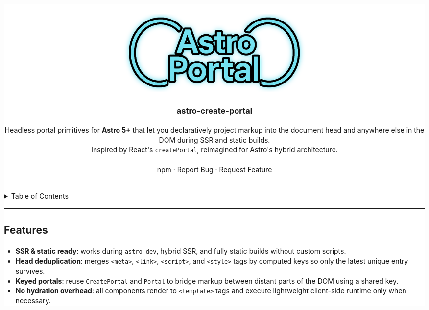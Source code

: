 <a id="readme-top"></a>

<br />
<div align="center">
    <a href="https://github.com/Bl4cky99/astro-create-portal">
        <img src="README_ASSETS/logo.png" width="600">
    </a>
    <h3>astro-create-portal</h3>
    <p align="center">
        Headless portal primitives for <b>Astro 5+</b> that let you declaratively project markup into the document head and anywhere else in the DOM during SSR and static builds.
        <br/>
        Inspired by React's <code>createPortal</code>, reimagined for Astro's hybrid architecture.
        <br/><br/>
        <a href="https://www.npmjs.com/package/astro-create-portal">npm</a>
        &middot;
        <a href="https://github.com/Bl4cky99/astro-create-portal/issues/new?template=bug_report.yml">Report Bug</a>
        &middot;
        <a href="https://github.com/Bl4cky99/astro-create-portal/issues/new?template=feature_request.yml">Request Feature</a>
        <br/><br/>
    </p>
</div>

<details><summary>Table of Contents</summary></details>

---

## <span id="features">Features</span>

- **SSR & static ready**: works during `astro dev`, hybrid SSR, and fully static builds without custom scripts.
- **Head deduplication**: merges `<meta>`, `<link>`, `<script>`, and `<style>` tags by computed keys so only the latest unique entry survives.
- **Keyed portals**: reuse `CreatePortal` and `Portal` to bridge markup between distant parts of the DOM using a shared key.
- **No hydration overhead**: all components render to `<template>` tags and execute lightweight client-side runtime only when necessary.
